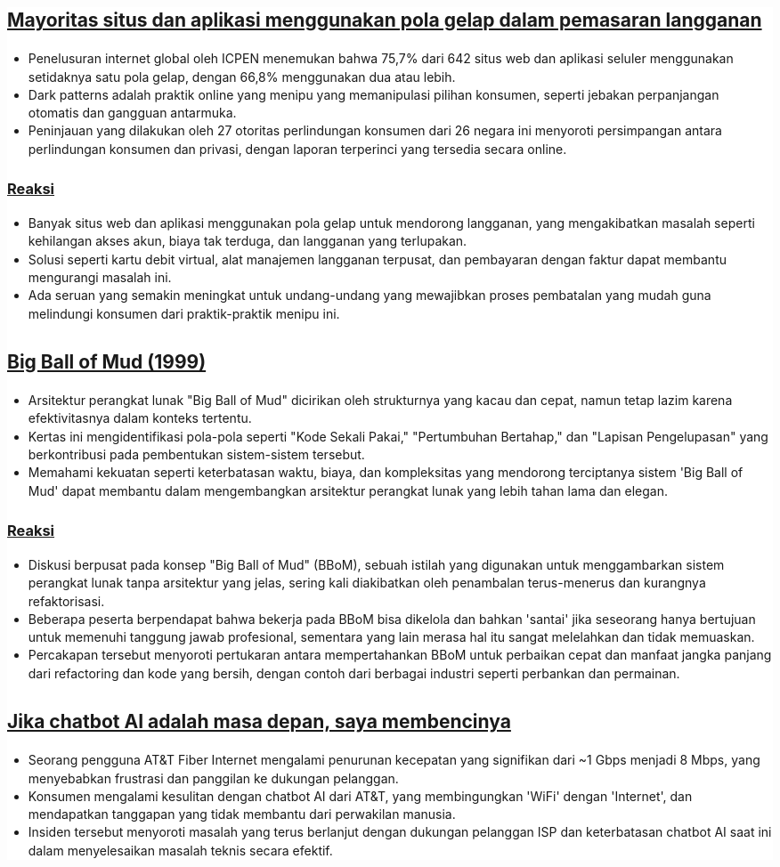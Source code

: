 ## [Mayoritas situs dan aplikasi menggunakan pola gelap dalam pemasaran langganan](https://icpen.org/news/1360)

- Penelusuran internet global oleh ICPEN menemukan bahwa 75,7% dari 642 situs web dan aplikasi seluler menggunakan setidaknya satu pola gelap, dengan 66,8% menggunakan dua atau lebih.
- Dark patterns adalah praktik online yang menipu yang memanipulasi pilihan konsumen, seperti jebakan perpanjangan otomatis dan gangguan antarmuka.
- Peninjauan yang dilakukan oleh 27 otoritas perlindungan konsumen dari 26 negara ini menyoroti persimpangan antara perlindungan konsumen dan privasi, dengan laporan terperinci yang tersedia secara online.

### [Reaksi](https://news.ycombinator.com/item?id=40934898)

- Banyak situs web dan aplikasi menggunakan pola gelap untuk mendorong langganan, yang mengakibatkan masalah seperti kehilangan akses akun, biaya tak terduga, dan langganan yang terlupakan.
- Solusi seperti kartu debit virtual, alat manajemen langganan terpusat, dan pembayaran dengan faktur dapat membantu mengurangi masalah ini.
- Ada seruan yang semakin meningkat untuk undang-undang yang mewajibkan proses pembatalan yang mudah guna melindungi konsumen dari praktik-praktik menipu ini.

## [Big Ball of Mud (1999)](http://laputan.org/mud/)

- Arsitektur perangkat lunak "Big Ball of Mud" dicirikan oleh strukturnya yang kacau dan cepat, namun tetap lazim karena efektivitasnya dalam konteks tertentu.
- Kertas ini mengidentifikasi pola-pola seperti "Kode Sekali Pakai," "Pertumbuhan Bertahap," dan "Lapisan Pengelupasan" yang berkontribusi pada pembentukan sistem-sistem tersebut.
- Memahami kekuatan seperti keterbatasan waktu, biaya, dan kompleksitas yang mendorong terciptanya sistem 'Big Ball of Mud' dapat membantu dalam mengembangkan arsitektur perangkat lunak yang lebih tahan lama dan elegan.

### [Reaksi](https://news.ycombinator.com/item?id=40930549)

- Diskusi berpusat pada konsep "Big Ball of Mud" (BBoM), sebuah istilah yang digunakan untuk menggambarkan sistem perangkat lunak tanpa arsitektur yang jelas, sering kali diakibatkan oleh penambalan terus-menerus dan kurangnya refaktorisasi.
- Beberapa peserta berpendapat bahwa bekerja pada BBoM bisa dikelola dan bahkan 'santai' jika seseorang hanya bertujuan untuk memenuhi tanggung jawab profesional, sementara yang lain merasa hal itu sangat melelahkan dan tidak memuaskan.
- Percakapan tersebut menyoroti pertukaran antara mempertahankan BBoM untuk perbaikan cepat dan manfaat jangka panjang dari refactoring dan kode yang bersih, dengan contoh dari berbagai industri seperti perbankan dan permainan.

## [Jika chatbot AI adalah masa depan, saya membencinya](https://www.jeffgeerling.com/blog/2024/if-ai-chatbots-are-future-i-hate-it)

- Seorang pengguna AT&T Fiber Internet mengalami penurunan kecepatan yang signifikan dari ~1 Gbps menjadi 8 Mbps, yang menyebabkan frustrasi dan panggilan ke dukungan pelanggan.
- Konsumen mengalami kesulitan dengan chatbot AI dari AT&T, yang membingungkan 'WiFi' dengan 'Internet', dan mendapatkan tanggapan yang tidak membantu dari perwakilan manusia.
- Insiden tersebut menyoroti masalah yang terus berlanjut dengan dukungan pelanggan ISP dan keterbatasan chatbot AI saat ini dalam menyelesaikan masalah teknis secara efektif.

